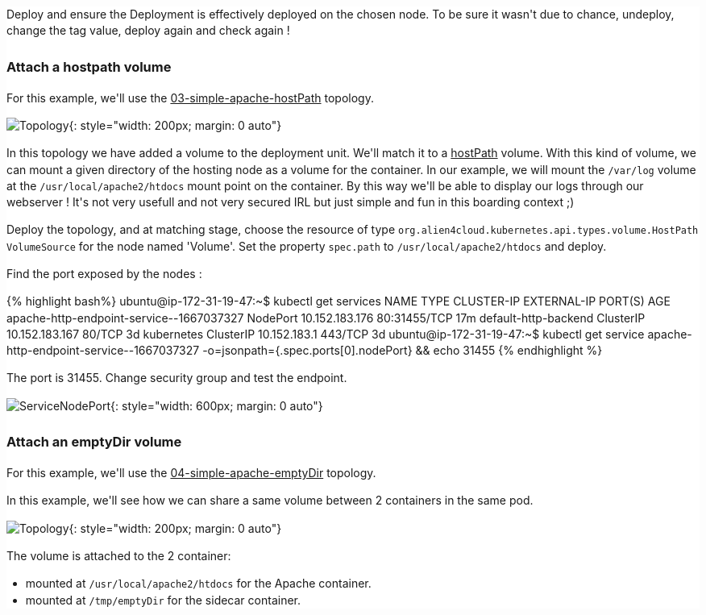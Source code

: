 Deploy and ensure the Deployment is effectively deployed on the chosen node. To be sure it wasn't due to chance, undeploy, change the tag value, deploy again and check again !

### Attach a hostpath volume

For this example, we'll use the [03-simple-apache-hostPath](https://github.com/alien4cloud/samples/tree/master/org/alien4cloud/doc/kube/topology/03-simple-apache-hostPath/tosca.yaml) topology.

![Topology](../../images/kubernetes_walkthrough/topologie-03-simple-apache-hostPath.png){: style="width: 200px; margin: 0 auto"}

In this topology we have added a volume to the deployment unit.
We'll match it to a [hostPath](https://kubernetes.io/docs/concepts/storage/volumes/#hostpath) volume. With this kind of volume, we can mount a given directory of the hosting node as a volume for the container. In our example, we will mount the `/var/log` volume at the `/usr/local/apache2/htdocs` mount point on the container. By this way we'll be able to display our logs through our webserver ! It's not very usefull and not very secured IRL but just simple and fun in this boarding context ;)

Deploy the topology, and at matching stage, choose the resource of type `org.alien4cloud.kubernetes.api.types.volume.HostPathVolumeSource` for the node named 'Volume'. Set the property `spec.path` to `/usr/local/apache2/htdocs` and deploy.

Find the port exposed by the nodes :

{% highlight bash%}
ubuntu@ip-172-31-19-47:~$ kubectl get services
NAME                                       TYPE        CLUSTER-IP       EXTERNAL-IP   PORT(S)        AGE
apache-http-endpoint-service--1667037327   NodePort    10.152.183.176   <none>        80:31455/TCP   17m
default-http-backend                       ClusterIP   10.152.183.167   <none>        80/TCP         3d
kubernetes                                 ClusterIP   10.152.183.1     <none>        443/TCP        3d
ubuntu@ip-172-31-19-47:~$ kubectl get service apache-http-endpoint-service--1667037327 -o=jsonpath={.spec.ports[0].nodePort} && echo
31455
{% endhighlight %}

The port is 31455. Change security group and test the endpoint.
<br>

![ServiceNodePort](../../images/kubernetes_walkthrough/ApacheHostPathTest.png){: style="width: 600px; margin: 0 auto"}

### Attach an emptyDir volume

For this example, we'll use the [04-simple-apache-emptyDir](https://github.com/alien4cloud/samples/tree/master/org/alien4cloud/doc/kube/topology/04-simple-apache-emptyDir/tosca.yaml) topology.

In this example, we'll see how we can share a same volume between 2 containers in the same pod.

![Topology](../../images/kubernetes_walkthrough/topologie-04-simple-apache-emptyDir.png){: style="width: 200px; margin: 0 auto"}

The volume is attached to the 2 container:

- mounted at `/usr/local/apache2/htdocs` for the Apache container.
- mounted at `/tmp/emptyDir` for the sidecar container.
